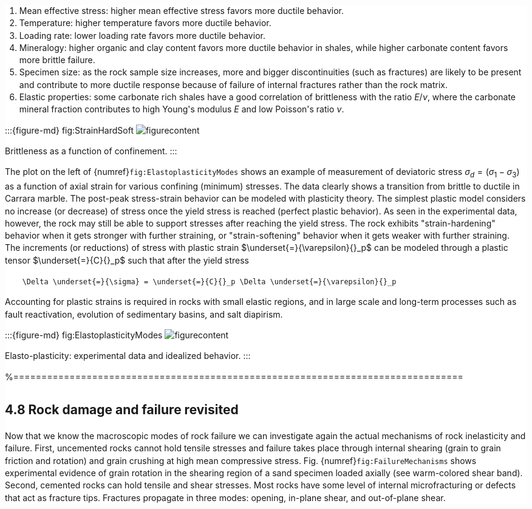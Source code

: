 1. Mean effective stress: higher mean effective stress favors more ductile behavior.
2. Temperature: higher temperature favors more ductile behavior.
3. Loading rate: lower loading rate favors more ductile behavior.
4. Mineralogy: higher organic and clay content favors more ductile behavior in shales, while higher carbonate content favors more brittle failure. 
5. Specimen size: as the rock sample size increases, more and bigger discontinuities (such as fractures) are likely to be present and contribute to more ductile response because of failure of internal fractures rather than the rock matrix.	
6. Elastic properties: some carbonate rich shales have a good correlation of brittleness with the ratio $E/\nu$, where the carbonate mineral fraction contributes to high Young's modulus $E$ and low Poisson's ratio $\nu$.    

:::{figure-md} fig:StrainHardSoft
<img src="../mynewbook/figures/5B-10.pdf" alt="figurecontent" width="600px">

Brittleness as a function of confinement.
:::

The plot on the left of {numref}`fig:ElastoplasticityModes` shows an example of measurement of deviatoric stress $\sigma_d = (\sigma_1 - \sigma_3)$ as a function of axial strain for various confining (minimum) stresses. The data clearly shows a transition from brittle to ductile in Carrara marble.
The post-peak stress-strain behavior can be modeled with plasticity theory.
The simplest plastic model considers no increase (or decrease) of stress once the yield stress is reached (perfect plastic behavior).
As seen in the experimental data, however, the rock may still be able to support stresses after reaching the yield stress. 
The rock exhibits "strain-hardening" behavior when it gets stronger with further straining, or "strain-softening" behavior when it gets weaker with further straining. 
The increments (or reductions) of stress with plastic strain $\underset{=}{\varepsilon}{}_p$ can be modeled through a plastic tensor $\underset{=}{C}{}_p$ such that after the yield stress

```{math}
 	\Delta \underset{=}{\sigma} = \underset{=}{C}{}_p \Delta \underset{=}{\varepsilon}{}_p
```

Accounting for plastic strains is required in rocks with small elastic regions, and in large scale and long-term processes such as fault reactivation, evolution of sedimentary basins, and salt diapirism.

:::{figure-md} fig:ElastoplasticityModes
<img src="../mynewbook/figures/5B-11.pdf" alt="figurecontent" width="600px">

Elasto-plasticity: experimental data and idealized behavior.
:::

%================================================================================
## 4.8 Rock damage and failure revisited

Now that we know the macroscopic modes of rock failure we can investigate again the actual mechanisms of rock inelasticity and failure.
First, uncemented rocks cannot hold tensile stresses and failure takes place through internal shearing (grain to grain friction and rotation) and grain crushing at high mean compressive stress. 
Fig. {numref}`fig:FailureMechanisms` shows experimental evidence of grain rotation in the shearing region of a sand specimen loaded axially (see warm-colored shear band).
Second, cemented rocks can hold tensile and shear stresses. 
Most rocks have some level of internal microfracturing or defects that act as fracture tips. 
Fractures propagate in three modes: opening, in-plane shear, and out-of-plane shear. 	 
